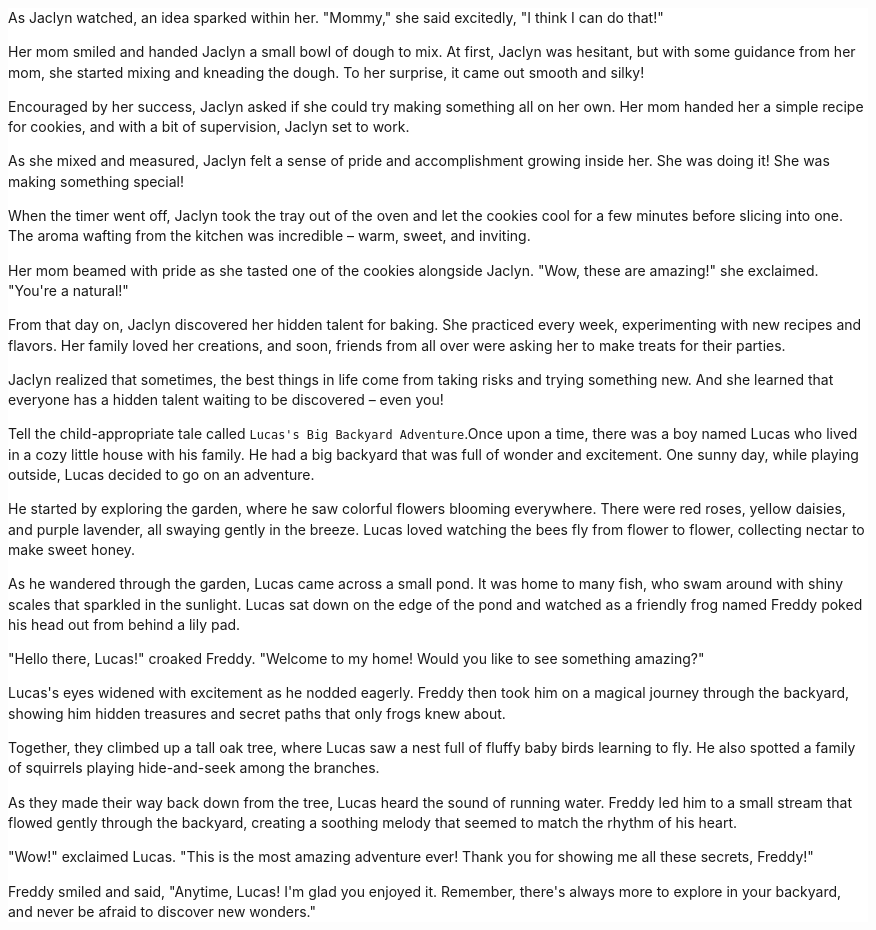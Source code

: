 As Jaclyn watched, an idea sparked within her. "Mommy," she said excitedly, "I think I can do that!"

Her mom smiled and handed Jaclyn a small bowl of dough to mix. At first, Jaclyn was hesitant, but with some guidance from her mom, she started mixing and kneading the dough. To her surprise, it came out smooth and silky!

Encouraged by her success, Jaclyn asked if she could try making something all on her own. Her mom handed her a simple recipe for cookies, and with a bit of supervision, Jaclyn set to work.

As she mixed and measured, Jaclyn felt a sense of pride and accomplishment growing inside her. She was doing it! She was making something special!

When the timer went off, Jaclyn took the tray out of the oven and let the cookies cool for a few minutes before slicing into one. The aroma wafting from the kitchen was incredible – warm, sweet, and inviting.

Her mom beamed with pride as she tasted one of the cookies alongside Jaclyn. "Wow, these are amazing!" she exclaimed. "You're a natural!"

From that day on, Jaclyn discovered her hidden talent for baking. She practiced every week, experimenting with new recipes and flavors. Her family loved her creations, and soon, friends from all over were asking her to make treats for their parties.

Jaclyn realized that sometimes, the best things in life come from taking risks and trying something new. And she learned that everyone has a hidden talent waiting to be discovered – even you!<end>

Tell the child-appropriate tale called `Lucas's Big Backyard Adventure`.<start>Once upon a time, there was a boy named Lucas who lived in a cozy little house with his family. He had a big backyard that was full of wonder and excitement. One sunny day, while playing outside, Lucas decided to go on an adventure.

He started by exploring the garden, where he saw colorful flowers blooming everywhere. There were red roses, yellow daisies, and purple lavender, all swaying gently in the breeze. Lucas loved watching the bees fly from flower to flower, collecting nectar to make sweet honey.

As he wandered through the garden, Lucas came across a small pond. It was home to many fish, who swam around with shiny scales that sparkled in the sunlight. Lucas sat down on the edge of the pond and watched as a friendly frog named Freddy poked his head out from behind a lily pad.

"Hello there, Lucas!" croaked Freddy. "Welcome to my home! Would you like to see something amazing?"

Lucas's eyes widened with excitement as he nodded eagerly. Freddy then took him on a magical journey through the backyard, showing him hidden treasures and secret paths that only frogs knew about.

Together, they climbed up a tall oak tree, where Lucas saw a nest full of fluffy baby birds learning to fly. He also spotted a family of squirrels playing hide-and-seek among the branches.

As they made their way back down from the tree, Lucas heard the sound of running water. Freddy led him to a small stream that flowed gently through the backyard, creating a soothing melody that seemed to match the rhythm of his heart.

"Wow!" exclaimed Lucas. "This is the most amazing adventure ever! Thank you for showing me all these secrets, Freddy!"

Freddy smiled and said, "Anytime, Lucas! I'm glad you enjoyed it. Remember, there's always more to explore in your backyard, and never be afraid to discover new wonders."
